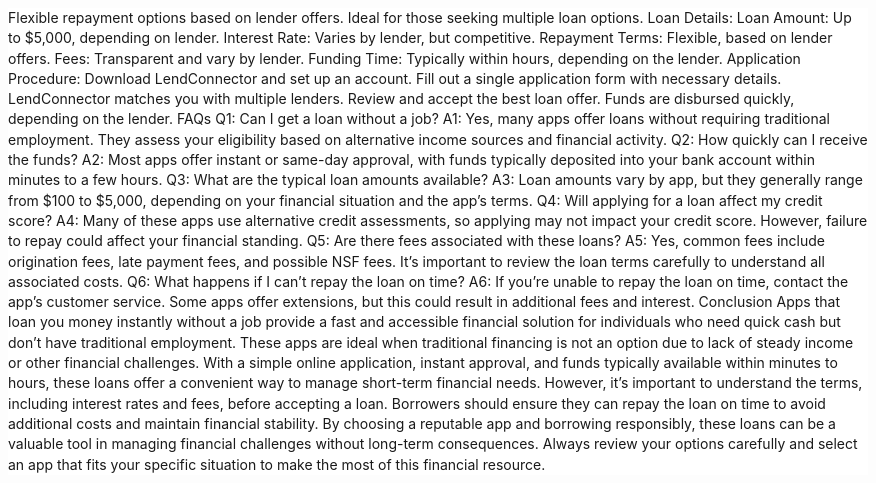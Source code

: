 Flexible repayment options based on lender offers.
Ideal for those seeking multiple loan options.
Loan Details:
Loan Amount: Up to $5,000, depending on lender.
Interest Rate: Varies by lender, but competitive.
Repayment Terms: Flexible, based on lender offers.
Fees: Transparent and vary by lender.
Funding Time: Typically within hours, depending on the lender.
Application Procedure:
Download LendConnector and set up an account.
Fill out a single application form with necessary details.
LendConnector matches you with multiple lenders.
Review and accept the best loan offer.
Funds are disbursed quickly, depending on the lender.
FAQs
Q1: Can I get a loan without a job?
A1: Yes, many apps offer loans without requiring traditional employment. They assess your eligibility based on alternative income sources and financial activity.
Q2: How quickly can I receive the funds?
A2: Most apps offer instant or same-day approval, with funds typically deposited into your bank account within minutes to a few hours.
Q3: What are the typical loan amounts available?
A3: Loan amounts vary by app, but they generally range from $100 to $5,000, depending on your financial situation and the app’s terms.
Q4: Will applying for a loan affect my credit score?
A4: Many of these apps use alternative credit assessments, so applying may not impact your credit score. However, failure to repay could affect your financial standing.
Q5: Are there fees associated with these loans?
A5: Yes, common fees include origination fees, late payment fees, and possible NSF fees. It’s important to review the loan terms carefully to understand all associated costs.
Q6: What happens if I can’t repay the loan on time?
A6: If you’re unable to repay the loan on time, contact the app’s customer service. Some apps offer extensions, but this could result in additional fees and interest.
Conclusion 
Apps that loan you money instantly without a job provide a fast and accessible financial solution for individuals who need quick cash but don’t have traditional employment. These apps are ideal when traditional financing is not an option due to lack of steady income or other financial challenges. With a simple online application, instant approval, and funds typically available within minutes to hours, these loans offer a convenient way to manage short-term financial needs. However, it’s important to understand the terms, including interest rates and fees, before accepting a loan. Borrowers should ensure they can repay the loan on time to avoid additional costs and maintain financial stability. By choosing a reputable app and borrowing responsibly, these loans can be a valuable tool in managing financial challenges without long-term consequences. Always review your options carefully and select an app that fits your specific situation to make the most of this financial resource.
